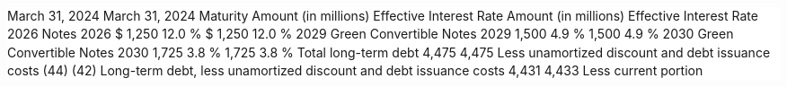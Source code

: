 <th>March 31, 2024</th>
<th>March 31, 2024</th>
</tr>
</thead>
<tbody>
<tr>
<td></td>
<td>Maturity</td>
<td>Amount (in millions)</td>
<td>Effective Interest Rate</td>
<td>Amount (in millions)</td>
<td>Effective Interest Rate</td>
</tr>
<tr>
<td>2026 Notes</td>
<td>2026</td>
<td>$ 1,250</td>
<td>12.0 %</td>
<td>$ 1,250</td>
<td>12.0 %</td>
</tr>
<tr>
<td>2029 Green Convertible Notes</td>
<td>2029</td>
<td>1,500</td>
<td>4.9 %</td>
<td>1,500</td>
<td>4.9 %</td>
</tr>
<tr>
<td>2030 Green Convertible Notes</td>
<td>2030</td>
<td>1,725</td>
<td>3.8 %</td>
<td>1,725</td>
<td>3.8 %</td>
</tr>
<tr>
<td>Total long-term debt</td>
<td></td>
<td>4,475</td>
<td></td>
<td>4,475</td>
<td></td>
</tr>
<tr>
<td>Less unamortized discount and debt issuance costs</td>
<td></td>
<td>(44)</td>
<td></td>
<td>(42)</td>
<td></td>
</tr>
<tr>
<td>Long-term debt, less unamortized discount and debt issuance costs</td>
<td></td>
<td>4,431</td>
<td></td>
<td>4,433</td>
<td></td>
</tr>
<tr>
<td>Less current portion</td>
<td></td>